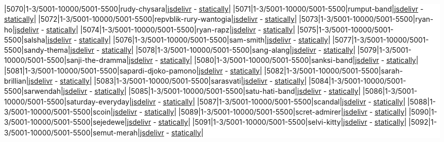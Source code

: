 |5070|1-3/5001-10000/5001-5500|rudy-chysara|[jsdelivr](https://cdn.jsdelivr.net/gh/dbchord/png-a-600x600_1-3/5001-10000/5001-5500/rudy-chysara.png) - [statically](https://cdn.statically.io/gh/dbchord/png-a-600x600_1-3/img/5001-10000/5001-5500/rudy-chysara.png)|
|5071|1-3/5001-10000/5001-5500|rumput-band|[jsdelivr](https://cdn.jsdelivr.net/gh/dbchord/png-a-600x600_1-3/5001-10000/5001-5500/rumput-band.png) - [statically](https://cdn.statically.io/gh/dbchord/png-a-600x600_1-3/img/5001-10000/5001-5500/rumput-band.png)|
|5072|1-3/5001-10000/5001-5500|repvblik-rury-wantogia|[jsdelivr](https://cdn.jsdelivr.net/gh/dbchord/png-a-600x600_1-3/5001-10000/5001-5500/repvblik-rury-wantogia.png) - [statically](https://cdn.statically.io/gh/dbchord/png-a-600x600_1-3/img/5001-10000/5001-5500/repvblik-rury-wantogia.png)|
|5073|1-3/5001-10000/5001-5500|ryan-ho|[jsdelivr](https://cdn.jsdelivr.net/gh/dbchord/png-a-600x600_1-3/5001-10000/5001-5500/ryan-ho.png) - [statically](https://cdn.statically.io/gh/dbchord/png-a-600x600_1-3/img/5001-10000/5001-5500/ryan-ho.png)|
|5074|1-3/5001-10000/5001-5500|ryan-rapz|[jsdelivr](https://cdn.jsdelivr.net/gh/dbchord/png-a-600x600_1-3/5001-10000/5001-5500/ryan-rapz.png) - [statically](https://cdn.statically.io/gh/dbchord/png-a-600x600_1-3/img/5001-10000/5001-5500/ryan-rapz.png)|
|5075|1-3/5001-10000/5001-5500|salsha|[jsdelivr](https://cdn.jsdelivr.net/gh/dbchord/png-a-600x600_1-3/5001-10000/5001-5500/salsha.png) - [statically](https://cdn.statically.io/gh/dbchord/png-a-600x600_1-3/img/5001-10000/5001-5500/salsha.png)|
|5076|1-3/5001-10000/5001-5500|sam-smith|[jsdelivr](https://cdn.jsdelivr.net/gh/dbchord/png-a-600x600_1-3/5001-10000/5001-5500/sam-smith.png) - [statically](https://cdn.statically.io/gh/dbchord/png-a-600x600_1-3/img/5001-10000/5001-5500/sam-smith.png)|
|5077|1-3/5001-10000/5001-5500|sandy-thema|[jsdelivr](https://cdn.jsdelivr.net/gh/dbchord/png-a-600x600_1-3/5001-10000/5001-5500/sandy-thema.png) - [statically](https://cdn.statically.io/gh/dbchord/png-a-600x600_1-3/img/5001-10000/5001-5500/sandy-thema.png)|
|5078|1-3/5001-10000/5001-5500|sang-alang|[jsdelivr](https://cdn.jsdelivr.net/gh/dbchord/png-a-600x600_1-3/5001-10000/5001-5500/sang-alang.png) - [statically](https://cdn.statically.io/gh/dbchord/png-a-600x600_1-3/img/5001-10000/5001-5500/sang-alang.png)|
|5079|1-3/5001-10000/5001-5500|sanji-the-dramma|[jsdelivr](https://cdn.jsdelivr.net/gh/dbchord/png-a-600x600_1-3/5001-10000/5001-5500/sanji-the-dramma.png) - [statically](https://cdn.statically.io/gh/dbchord/png-a-600x600_1-3/img/5001-10000/5001-5500/sanji-the-dramma.png)|
|5080|1-3/5001-10000/5001-5500|sanksi-band|[jsdelivr](https://cdn.jsdelivr.net/gh/dbchord/png-a-600x600_1-3/5001-10000/5001-5500/sanksi-band.png) - [statically](https://cdn.statically.io/gh/dbchord/png-a-600x600_1-3/img/5001-10000/5001-5500/sanksi-band.png)|
|5081|1-3/5001-10000/5001-5500|sapardi-djoko-pamono|[jsdelivr](https://cdn.jsdelivr.net/gh/dbchord/png-a-600x600_1-3/5001-10000/5001-5500/sapardi-djoko-pamono.png) - [statically](https://cdn.statically.io/gh/dbchord/png-a-600x600_1-3/img/5001-10000/5001-5500/sapardi-djoko-pamono.png)|
|5082|1-3/5001-10000/5001-5500|sarah-brillian|[jsdelivr](https://cdn.jsdelivr.net/gh/dbchord/png-a-600x600_1-3/5001-10000/5001-5500/sarah-brillian.png) - [statically](https://cdn.statically.io/gh/dbchord/png-a-600x600_1-3/img/5001-10000/5001-5500/sarah-brillian.png)|
|5083|1-3/5001-10000/5001-5500|sarasvati|[jsdelivr](https://cdn.jsdelivr.net/gh/dbchord/png-a-600x600_1-3/5001-10000/5001-5500/sarasvati.png) - [statically](https://cdn.statically.io/gh/dbchord/png-a-600x600_1-3/img/5001-10000/5001-5500/sarasvati.png)|
|5084|1-3/5001-10000/5001-5500|sarwendah|[jsdelivr](https://cdn.jsdelivr.net/gh/dbchord/png-a-600x600_1-3/5001-10000/5001-5500/sarwendah.png) - [statically](https://cdn.statically.io/gh/dbchord/png-a-600x600_1-3/img/5001-10000/5001-5500/sarwendah.png)|
|5085|1-3/5001-10000/5001-5500|satu-hati-band|[jsdelivr](https://cdn.jsdelivr.net/gh/dbchord/png-a-600x600_1-3/5001-10000/5001-5500/satu-hati-band.png) - [statically](https://cdn.statically.io/gh/dbchord/png-a-600x600_1-3/img/5001-10000/5001-5500/satu-hati-band.png)|
|5086|1-3/5001-10000/5001-5500|saturday-everyday|[jsdelivr](https://cdn.jsdelivr.net/gh/dbchord/png-a-600x600_1-3/5001-10000/5001-5500/saturday-everyday.png) - [statically](https://cdn.statically.io/gh/dbchord/png-a-600x600_1-3/img/5001-10000/5001-5500/saturday-everyday.png)|
|5087|1-3/5001-10000/5001-5500|scandal|[jsdelivr](https://cdn.jsdelivr.net/gh/dbchord/png-a-600x600_1-3/5001-10000/5001-5500/scandal.png) - [statically](https://cdn.statically.io/gh/dbchord/png-a-600x600_1-3/img/5001-10000/5001-5500/scandal.png)|
|5088|1-3/5001-10000/5001-5500|scoin|[jsdelivr](https://cdn.jsdelivr.net/gh/dbchord/png-a-600x600_1-3/5001-10000/5001-5500/scoin.png) - [statically](https://cdn.statically.io/gh/dbchord/png-a-600x600_1-3/img/5001-10000/5001-5500/scoin.png)|
|5089|1-3/5001-10000/5001-5500|scret-admirer|[jsdelivr](https://cdn.jsdelivr.net/gh/dbchord/png-a-600x600_1-3/5001-10000/5001-5500/scret-admirer.png) - [statically](https://cdn.statically.io/gh/dbchord/png-a-600x600_1-3/img/5001-10000/5001-5500/scret-admirer.png)|
|5090|1-3/5001-10000/5001-5500|sejedewe|[jsdelivr](https://cdn.jsdelivr.net/gh/dbchord/png-a-600x600_1-3/5001-10000/5001-5500/sejedewe.png) - [statically](https://cdn.statically.io/gh/dbchord/png-a-600x600_1-3/img/5001-10000/5001-5500/sejedewe.png)|
|5091|1-3/5001-10000/5001-5500|selvi-kitty|[jsdelivr](https://cdn.jsdelivr.net/gh/dbchord/png-a-600x600_1-3/5001-10000/5001-5500/selvi-kitty.png) - [statically](https://cdn.statically.io/gh/dbchord/png-a-600x600_1-3/img/5001-10000/5001-5500/selvi-kitty.png)|
|5092|1-3/5001-10000/5001-5500|semut-merah|[jsdelivr](https://cdn.jsdelivr.net/gh/dbchord/png-a-600x600_1-3/5001-10000/5001-5500/semut-merah.png) - [statically](https://cdn.statically.io/gh/dbchord/png-a-600x600_1-3/img/5001-10000/5001-5500/semut-merah.png)|